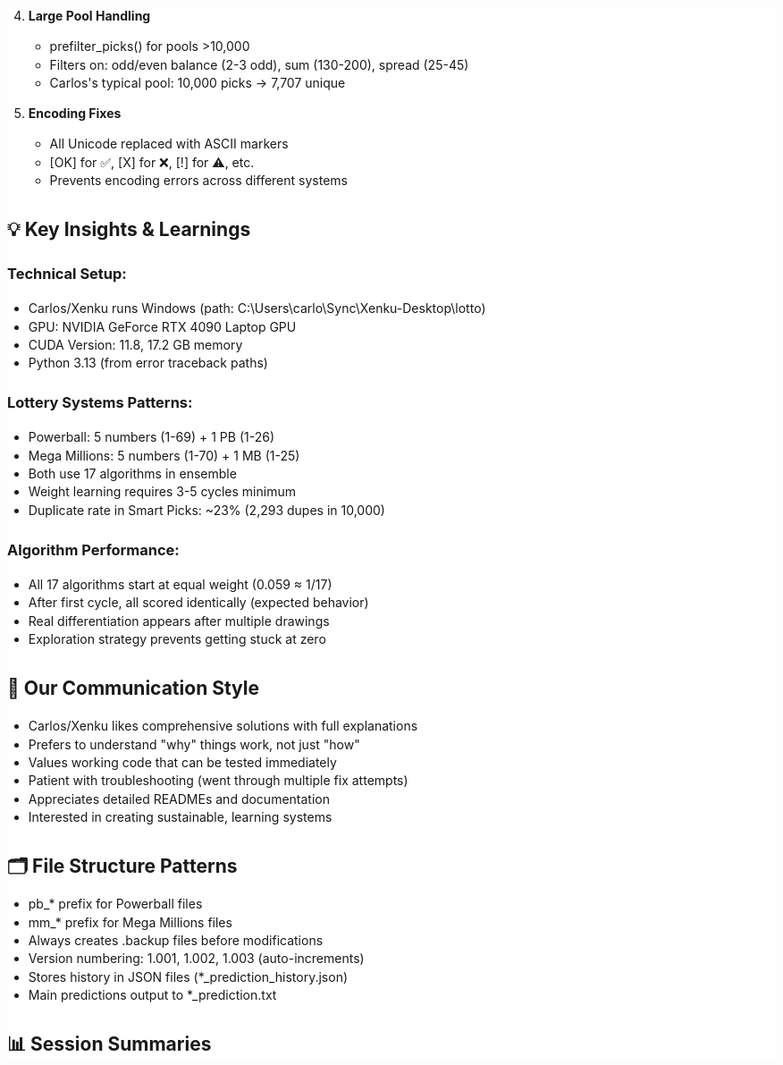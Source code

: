 4. **Large Pool Handling**
   - prefilter_picks() for pools >10,000
   - Filters on: odd/even balance (2-3 odd), sum (130-200), spread (25-45)
   - Carlos's typical pool: 10,000 picks → 7,707 unique

5. **Encoding Fixes**
   - All Unicode replaced with ASCII markers
   - [OK] for ✅, [X] for ❌, [!] for ⚠️, etc.
   - Prevents encoding errors across different systems

## 💡 Key Insights & Learnings

### Technical Setup:
- Carlos/Xenku runs Windows (path: C:\Users\carlo\Sync\Xenku-Desktop\lotto\)
- GPU: NVIDIA GeForce RTX 4090 Laptop GPU
- CUDA Version: 11.8, 17.2 GB memory
- Python 3.13 (from error traceback paths)

### Lottery Systems Patterns:
- Powerball: 5 numbers (1-69) + 1 PB (1-26)
- Mega Millions: 5 numbers (1-70) + 1 MB (1-25)
- Both use 17 algorithms in ensemble
- Weight learning requires 3-5 cycles minimum
- Duplicate rate in Smart Picks: ~23% (2,293 dupes in 10,000)

### Algorithm Performance:
- All 17 algorithms start at equal weight (0.059 ≈ 1/17)
- After first cycle, all scored identically (expected behavior)
- Real differentiation appears after multiple drawings
- Exploration strategy prevents getting stuck at zero

## 📝 Our Communication Style
- Carlos/Xenku likes comprehensive solutions with full explanations
- Prefers to understand "why" things work, not just "how"
- Values working code that can be tested immediately
- Patient with troubleshooting (went through multiple fix attempts)
- Appreciates detailed READMEs and documentation
- Interested in creating sustainable, learning systems

## 🗂️ File Structure Patterns
- pb_* prefix for Powerball files
- mm_* prefix for Mega Millions files
- Always creates .backup files before modifications
- Version numbering: 1.001, 1.002, 1.003 (auto-increments)
- Stores history in JSON files (*_prediction_history.json)
- Main predictions output to *_prediction.txt

## 📊 Session Summaries
